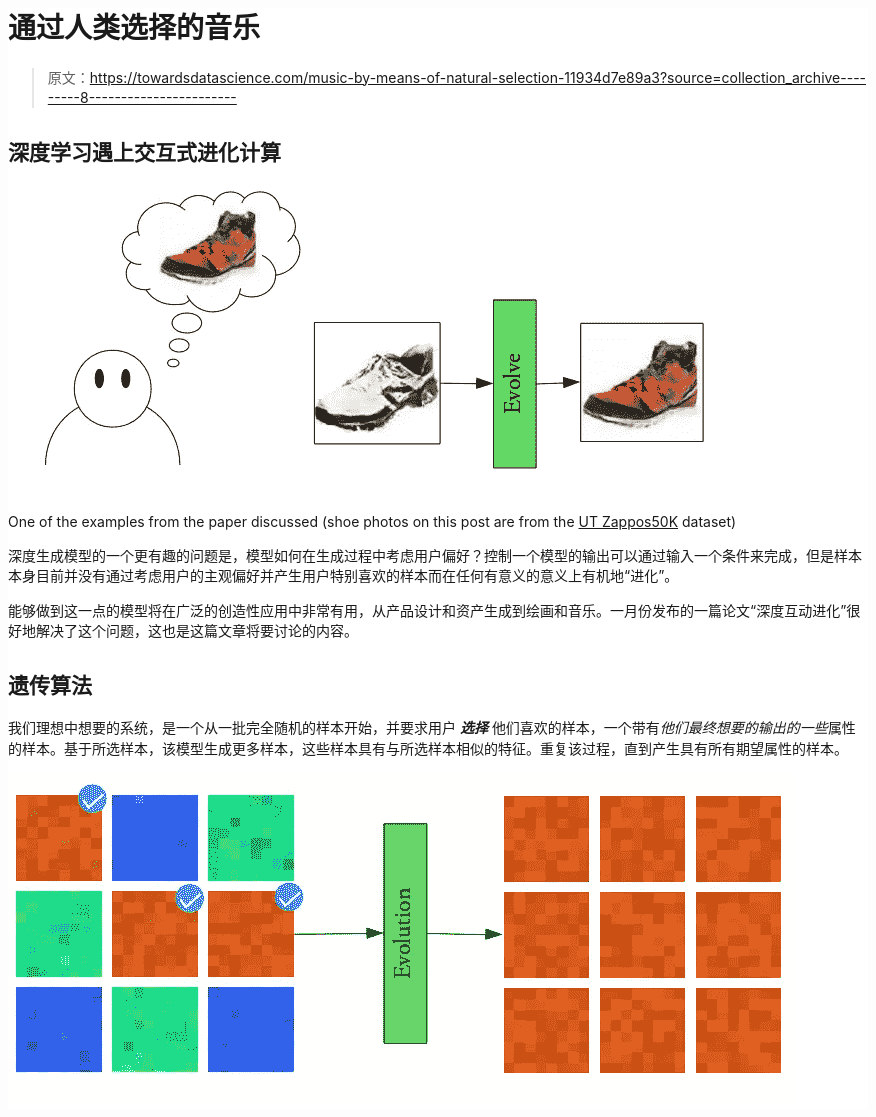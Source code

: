 # 通过人类选择的音乐

> 原文：<https://towardsdatascience.com/music-by-means-of-natural-selection-11934d7e89a3?source=collection_archive---------8----------------------->

## 深度学习遇上交互式进化计算

![](img/995bf23b8feed58a051fcd48530ef721.png)

One of the examples from the paper discussed (shoe photos on this post are from the [UT Zappos50K](http://vision.cs.utexas.edu/projects/finegrained/utzap50k/) dataset)

深度生成模型的一个更有趣的问题是，模型如何在生成过程中考虑用户偏好？控制一个模型的输出可以通过输入一个条件来完成，但是样本本身目前并没有通过考虑用户的主观偏好并产生用户特别喜欢的样本而在任何有意义的意义上有机地“进化”。

能够做到这一点的模型将在广泛的创造性应用中非常有用，从产品设计和资产生成到绘画和音乐。一月份发布的一篇论文“深度互动进化”很好地解决了这个问题，这也是这篇文章将要讨论的内容。

## 遗传算法

我们理想中想要的系统，是一个从一批完全随机的样本开始，并要求用户 ***选择*** 他们喜欢的样本，一个带有*他们最终想要的输出的一些*属性的样本。基于所选样本，该模型生成更多样本，这些样本具有与所选样本相似的特征。重复该过程，直到产生具有所有期望属性的样本。

![](img/d74df6bafe812276cb04ae3fe81cc3bf.png)
